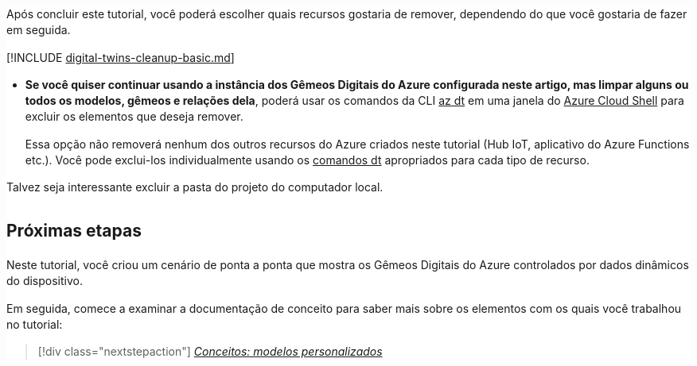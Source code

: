 Após concluir este tutorial, você poderá escolher quais recursos gostaria de remover, dependendo do que você gostaria de fazer em seguida.

[!INCLUDE [digital-twins-cleanup-basic.md](../../includes/digital-twins-cleanup-basic.md)]

* **Se você quiser continuar usando a instância dos Gêmeos Digitais do Azure configurada neste artigo, mas limpar alguns ou todos os modelos, gêmeos e relações dela**, poderá usar os comandos da CLI [az dt](/cli/azure/ext/azure-iot/dt) em uma janela do [Azure Cloud Shell](https://shell.azure.com) para excluir os elementos que deseja remover.

    Essa opção não removerá nenhum dos outros recursos do Azure criados neste tutorial (Hub IoT, aplicativo do Azure Functions etc.). Você pode exclui-los individualmente usando os [comandos dt](/cli/azure/reference-index) apropriados para cada tipo de recurso.

Talvez seja interessante excluir a pasta do projeto do computador local.

## <a name="next-steps"></a>Próximas etapas

Neste tutorial, você criou um cenário de ponta a ponta que mostra os Gêmeos Digitais do Azure controlados por dados dinâmicos do dispositivo.

Em seguida, comece a examinar a documentação de conceito para saber mais sobre os elementos com os quais você trabalhou no tutorial:

> [!div class="nextstepaction"]
> [*Conceitos: modelos personalizados*](concepts-models.md)